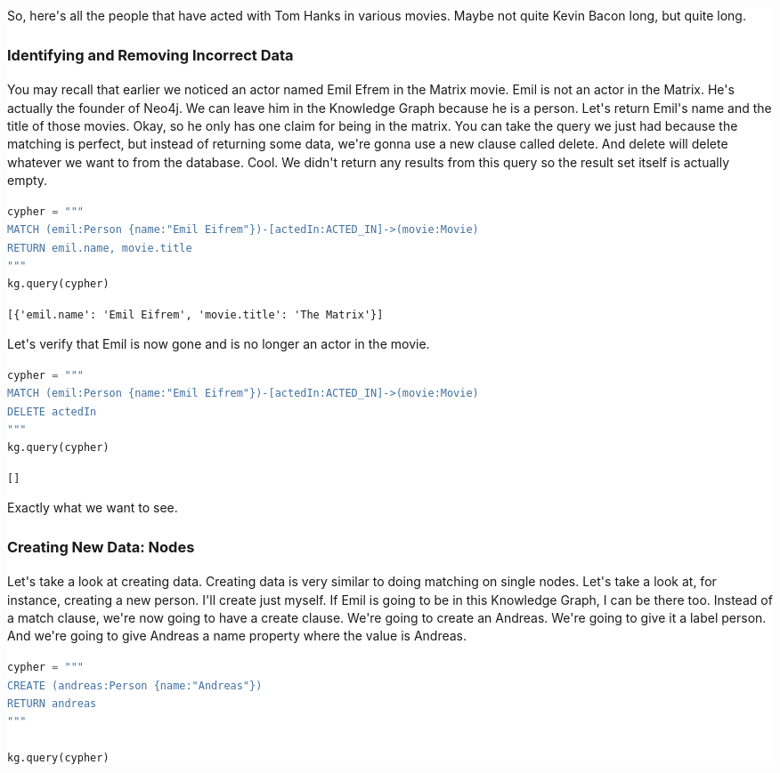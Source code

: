 
So, here's all the people that have acted with Tom Hanks in various movies. Maybe not quite Kevin Bacon long, but quite long.



### Identifying and Removing Incorrect Data

You may recall that earlier we noticed an actor named Emil Efrem in the Matrix movie. Emil is not an actor in the Matrix. He's actually the founder of Neo4j. We can leave him in the Knowledge Graph because he is a person. Let's return Emil's name and the title of those movies. Okay, so he only has one claim for being in the matrix. You can take the query we just had because the matching is perfect, but instead of returning some data, we're gonna use a new clause called delete. And delete will delete whatever we want to from the database. Cool. We didn't return any results from this query so the result set itself is actually empty. 


```python
cypher = """
MATCH (emil:Person {name:"Emil Eifrem"})-[actedIn:ACTED_IN]->(movie:Movie)
RETURN emil.name, movie.title
"""
kg.query(cypher)
```




    [{'emil.name': 'Emil Eifrem', 'movie.title': 'The Matrix'}]





Let's verify that Emil is now gone and is no longer an actor in the movie. 



```python
cypher = """
MATCH (emil:Person {name:"Emil Eifrem"})-[actedIn:ACTED_IN]->(movie:Movie)
DELETE actedIn
"""
kg.query(cypher)
```

    []

Exactly what we want to see.

### Creating New Data: Nodes

Let's take a look at creating data. Creating data is very similar to doing matching on single nodes. Let's take a look at, for instance, creating a new person. I'll create just myself. If Emil is going to be in this Knowledge Graph, I can be there too. Instead of a match clause, we're now going to have a create clause. We're going to create an Andreas. We're going to give it a label person. And we're going to give Andreas a name property where the value is Andreas. 


```python
cypher = """
CREATE (andreas:Person {name:"Andreas"})
RETURN andreas
"""

kg.query(cypher)
```
